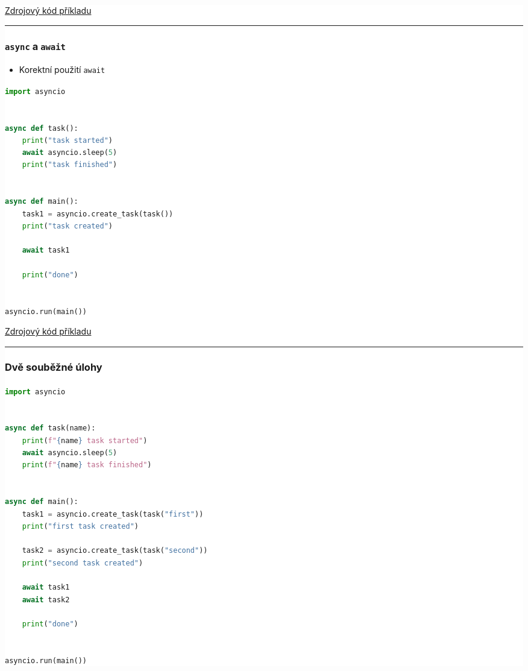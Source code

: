 [Zdrojový kód příkladu](https://github.com/tisnik/most-popular-python-libs/blob/master/modern_python/sources//async-await-1.py)

---

### `async` a `await`

* Korektní použití `await`

```python
import asyncio


async def task():
    print("task started")
    await asyncio.sleep(5)
    print("task finished")


async def main():
    task1 = asyncio.create_task(task())
    print("task created")

    await task1

    print("done")


asyncio.run(main())
```

[Zdrojový kód příkladu](https://github.com/tisnik/most-popular-python-libs/blob/master/modern_python/sources//async-await-2.py)

---

### Dvě souběžné úlohy

```python
import asyncio


async def task(name):
    print(f"{name} task started")
    await asyncio.sleep(5)
    print(f"{name} task finished")


async def main():
    task1 = asyncio.create_task(task("first"))
    print("first task created")

    task2 = asyncio.create_task(task("second"))
    print("second task created")

    await task1
    await task2

    print("done")


asyncio.run(main())
```
